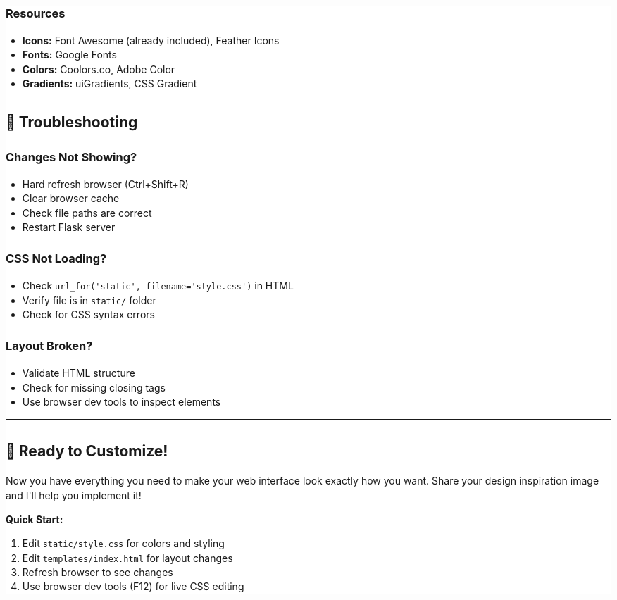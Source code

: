 ### **Resources**
- **Icons:** Font Awesome (already included), Feather Icons
- **Fonts:** Google Fonts
- **Colors:** Coolors.co, Adobe Color
- **Gradients:** uiGradients, CSS Gradient

## 🔧 Troubleshooting

### **Changes Not Showing?**
- Hard refresh browser (Ctrl+Shift+R)
- Clear browser cache
- Check file paths are correct
- Restart Flask server

### **CSS Not Loading?**
- Check `url_for('static', filename='style.css')` in HTML
- Verify file is in `static/` folder
- Check for CSS syntax errors

### **Layout Broken?**
- Validate HTML structure
- Check for missing closing tags
- Use browser dev tools to inspect elements

---

## 🎨 Ready to Customize!

Now you have everything you need to make your web interface look exactly how you want. Share your design inspiration image and I'll help you implement it!

**Quick Start:**
1. Edit `static/style.css` for colors and styling
2. Edit `templates/index.html` for layout changes  
3. Refresh browser to see changes
4. Use browser dev tools (F12) for live CSS editing